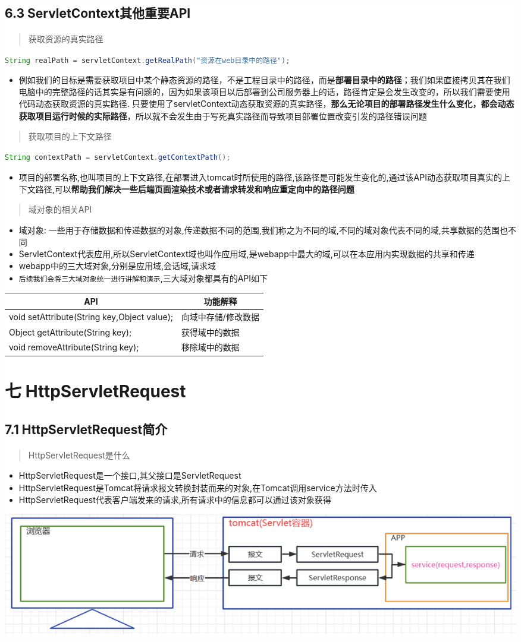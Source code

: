 ## 6.3 ServletContext其他重要API

> 获取资源的真实路径

``` java
String realPath = servletContext.getRealPath("资源在web目录中的路径");
```

+ 例如我们的目标是需要获取项目中某个静态资源的路径，不是工程目录中的路径，而是**部署目录中的路径**；我们如果直接拷贝其在我们电脑中的完整路径的话其实是有问题的，因为如果该项目以后部署到公司服务器上的话，路径肯定是会发生改变的，所以我们需要使用代码动态获取资源的真实路径.  只要使用了servletContext动态获取资源的真实路径，**那么无论项目的部署路径发生什么变化，都会动态获取项目运行时候的实际路径**，所以就不会发生由于写死真实路径而导致项目部署位置改变引发的路径错误问题

> 获取项目的上下文路径

``` java
String contextPath = servletContext.getContextPath();
```

+ 项目的部署名称,也叫项目的上下文路径,在部署进入tomcat时所使用的路径,该路径是可能发生变化的,通过该API动态获取项目真实的上下文路径,可以**帮助我们解决一些后端页面渲染技术或者请求转发和响应重定向中的路径问题**

>  域对象的相关API

+ 域对象: 一些用于存储数据和传递数据的对象,传递数据不同的范围,我们称之为不同的域,不同的域对象代表不同的域,共享数据的范围也不同
+ ServletContext代表应用,所以ServletContext域也叫作应用域,是webapp中最大的域,可以在本应用内实现数据的共享和传递
+ webapp中的三大域对象,分别是应用域,会话域,请求域
+ `后续我们会将三大域对象统一进行讲解和演示`,三大域对象都具有的API如下

| API                                         | 功能解释            |
| ------------------------------------------- | ------------------- |
| void setAttribute(String key,Object value); | 向域中存储/修改数据 |
| Object getAttribute(String key);            | 获得域中的数据      |
| void removeAttribute(String key);           | 移除域中的数据      |

# 七 HttpServletRequest

## 7.1 HttpServletRequest简介

> HttpServletRequest是什么

+ HttpServletRequest是一个接口,其父接口是ServletRequest
+ HttpServletRequest是Tomcat将请求报文转换封装而来的对象,在Tomcat调用service方法时传入
+ HttpServletRequest代表客户端发来的请求,所有请求中的信息都可以通过该对象获得

![1681699577344](images/1681699577344.png)
